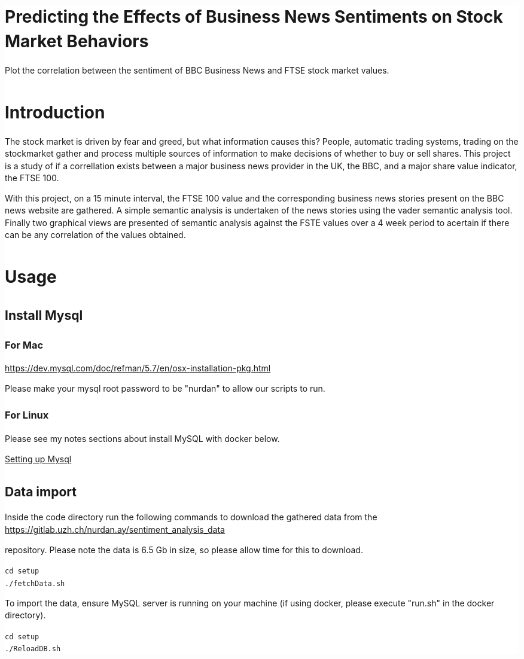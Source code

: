 # Predicting the Effects of Business News Sentiments on Stock Market Behaviors

Plot the correlation between the sentiment of BBC Business News and FTSE stock market values.


# Introduction
The stock market is driven by fear and greed, but what information causes this? People, automatic trading systems, trading on the stockmarket gather and process multiple sources of information to make decisions of whether to buy or sell shares. This project is a study of if a correllation exists between a major business news provider in the UK, the BBC, and a major share value indicator, the FTSE 100.

With this project, on a 15 minute interval, the FTSE 100 value and the corresponding business news stories present on the BBC news website are gathered. A simple semantic analysis is undertaken of the news stories using the vader semantic analysis tool. Finally two graphical views are presented of semantic analysis against the FSTE values over a 4 week period to acertain if there can be any correlation of the values obtained.


# Usage

## Install Mysql

### For Mac

https://dev.mysql.com/doc/refman/5.7/en/osx-installation-pkg.html

Please make your mysql root password to be "nurdan" to allow our scripts to run.

### For Linux 

Please see my notes sections about install MySQL with docker below.

[Setting up Mysql](#Setting-up-Mysql)

## Data import

Inside the code directory run the following commands to download the gathered data from the 
https://gitlab.uzh.ch/nurdan.ay/sentiment_analysis_data

repository. Please note the data is 6.5 Gb in size, so please allow time for this to download. 
```
cd setup
./fetchData.sh
```

To import the data, ensure MySQL server is running on your machine (if using docker, please execute "run.sh" in the docker directory).

```
cd setup
./ReloadDB.sh
```
